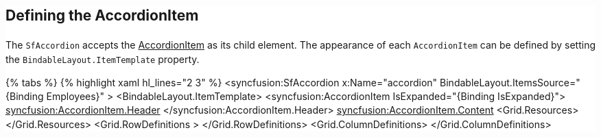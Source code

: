 ## Defining the AccordionItem

The `SfAccordion` accepts the [AccordionItem](https://helpstaging.syncfusion.com:14038/cr/maui-toolkit/Syncfusion.Maui.Toolkit.Accordion.AccordionItem.html?tabs=tabid-1) as its child element. The appearance of each `AccordionItem` can be defined by setting the `BindableLayout.ItemTemplate` property.

{% tabs %}
{% highlight xaml hl_lines="2 3" %}
<syncfusion:SfAccordion  x:Name="accordion"
                         BindableLayout.ItemsSource="{Binding Employees}" >
    <BindableLayout.ItemTemplate>
        <DataTemplate>
            <syncfusion:AccordionItem IsExpanded="{Binding IsExpanded}">
                <syncfusion:AccordionItem.Header>
                    <Grid  HeightRequest="48">
                        <Label Text="{Binding Name}" Margin="16,14,0,14" CharacterSpacing="0.25" FontFamily="Roboto-Regular"  FontSize="14" />
                            </Grid>
                </syncfusion:AccordionItem.Header>
                <syncfusion:AccordionItem.Content>
                    <Grid ColumnSpacing="10" RowSpacing="2" BackgroundColor="#f4f4f4"  >
                        <Grid Margin="16,6,0,0">
                            <Grid.Resources>
                                <Style TargetType="Label">
                                            <Setter Property="FontFamily" Value="Roboto-Regular"/>
                                </Style>
                            </Grid.Resources>
                            <Grid.RowDefinitions >
                                <RowDefinition Height="25"/>
                                <RowDefinition Height="25"/>
                                <RowDefinition Height="25"/>
                                <RowDefinition Height="25"/>
                                <RowDefinition Height="{OnPlatform Default=90,Android=90,WinUI=70, iOS=100,MacCatalyst=70 }"/>
                                <RowDefinition Height="Auto"/>
                            </Grid.RowDefinitions>
                            <Grid.ColumnDefinitions>
                                <ColumnDefinition Width="100"/>
                                <ColumnDefinition Width="100"/>
                                <ColumnDefinition Width="*"/>
                            </Grid.ColumnDefinitions>
                            <Frame  Grid.RowSpan="4" BorderColor="Transparent" Grid.Row="0" Grid.Column="0"  Padding="0" Margin="0,0,0,7">
                                <Image  Source="{Binding Image}"/>
                            </Frame>
                            <Label Text="Position" Grid.Column="1" Grid.Row="0" Margin="6,0,0,0"/>
                            <Label Text="{Binding Position}" Grid.Row="0" Grid.Column="2"/>
                            <Label Text="Organization " Grid.Row="1" Grid.Column="1" Margin="6,0,0,0"/>
                            <Label Text="{Binding OrganizationUnit}" Grid.Row="1" Grid.Column="2"/>
                            <Label Text="Date Of Birth " Grid.Row="2" Grid.Column="1" Margin="6,0,0,0"/>
                            <Label Text="{Binding DateOfBirth}" Grid.Row="2" Grid.Column="2"/>
                            <Label Text="Location " Grid.Row="3" Grid.Column="1" Margin="6,0,0,0"/>
                            <Label Text="{Binding Location}" Grid.Row="3" Grid.Column="2"/>
                            <Label Padding="0,10,0,10" Grid.Row="4" Grid.ColumnSpan="3"  LineBreakMode="WordWrap"  
                                            FontSize="14" CharacterSpacing="0.25" VerticalTextAlignment="Center" 
                                                Text="{Binding Description}">
                            </Label>
                            <StackLayout Grid.Row="5" Orientation="Horizontal" Margin="0,0,0,12">
                                <Label Text="&#xe700;" FontSize="16" Margin="0,2,2,2"
                                           FontFamily='{OnPlatform Android=AccordionFontIcons.ttf#,WinUI=AccordionFontIcons.ttf#AccordionFontIcons,MacCatalyst=AccordionFontIcons,iOS=AccordionFontIcons}'
                                                   VerticalOptions="Center" VerticalTextAlignment="Center"/>
